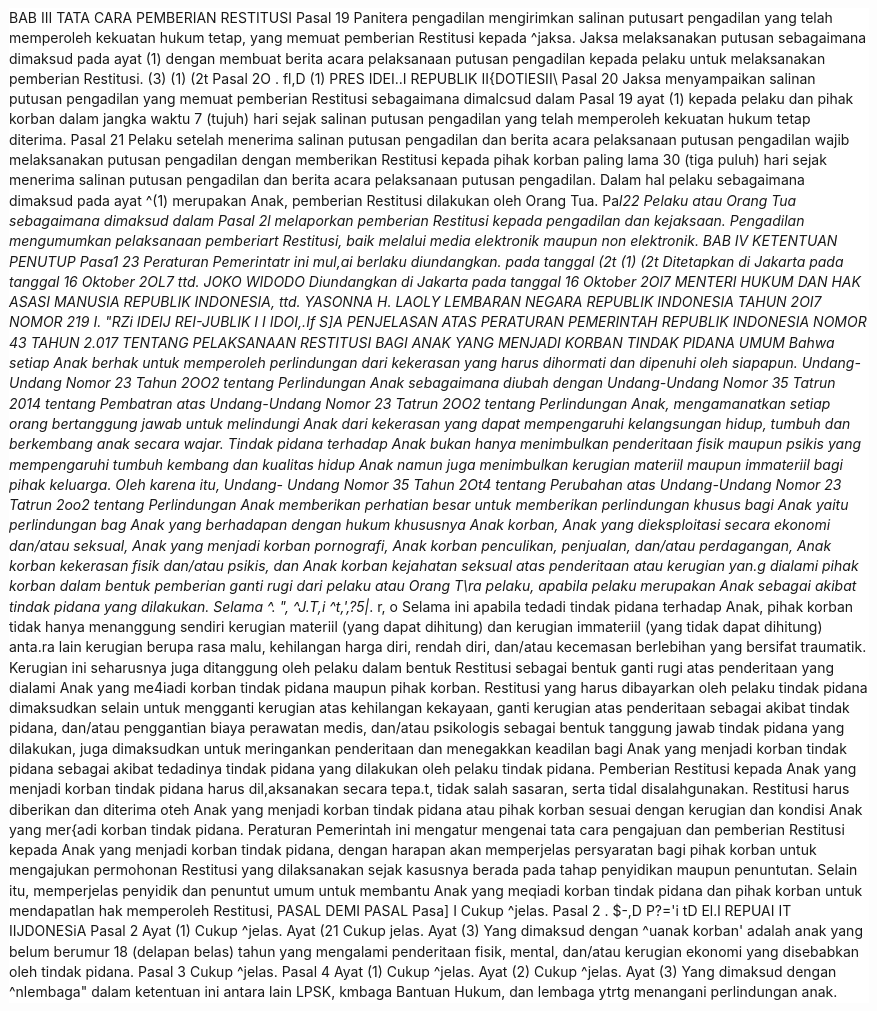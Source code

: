 BAB III TATA CARA PEMBERIAN RESTITUSI Pasal 19 Panitera pengadilan mengirimkan salinan putusart pengadilan yang telah memperoleh kekuatan hukum tetap, yang memuat pemberian Restitusi kepada ^jaksa. Jaksa melaksanakan putusan sebagaimana dimaksud pada ayat (1) dengan membuat berita acara pelaksanaan putusan pengadilan kepada pelaku untuk melaksanakan pemberian Restitusi.
(3) (1) (2t Pasal 2O . fl,D (1) PRES IDEI..I REPUBLIK II{DOTlESII\ Pasal 20 Jaksa menyampaikan salinan putusan pengadilan yang memuat pemberian Restitusi sebagaimana dimalcsud dalam Pasal 19 ayat (1) kepada pelaku dan pihak korban dalam jangka waktu 7 (tujuh) hari sejak salinan putusan pengadilan yang telah memperoleh kekuatan hukum tetap diterima. Pasal 21 Pelaku setelah menerima salinan putusan pengadilan dan berita acara pelaksanaan putusan pengadilan wajib melaksanakan putusan pengadilan dengan memberikan Restitusi kepada pihak korban paling lama 30 (tiga puluh) hari sejak menerima salinan putusan pengadilan dan berita acara pelaksanaan putusan pengadilan. Dalam hal pelaku sebagaimana dimaksud pada ayat ^(1) merupakan Anak, pemberian Restitusi dilakukan oleh Orang Tua. Pa*l22 Pelaku atau Orang Tua sebagaimana dimaksud dalam Pasal 2l melaporkan pemberian Restitusi kepada pengadilan dan kejaksaan. Pengadilan mengumumkan pelaksanaan pemberiart Restitusi, baik melalui media elektronik maupun non elektronik.
BAB IV KETENTUAN PENUTUP Pasa1 23 Peraturan Pemerintatr ini mul,ai berlaku diundangkan. pada tanggal (2t (1) (2t Ditetapkan di Jakarta pada tanggal 16 Oktober 2OL7 ttd. JOKO WIDODO Diundangkan di Jakarta pada tanggal 16 Oktober 2Ol7 MENTERI HUKUM DAN HAK ASASI MANUSIA REPUBLIK INDONESIA, ttd. YASONNA H. LAOLY LEMBARAN NEGARA REPUBLIK INDONESIA TAHUN 2OI7 NOMOR 219 I. "RZi IDEIJ REI-JUBLIK I I IDOI,.If S]A PENJELASAN ATAS PERATURAN PEMERINTAH REPUBLIK INDONESIA NOMOR 43 TAHUN 2.017 TENTANG PELAKSANAAN RESTITUSI BAGI ANAK YANG MENJADI KORBAN TINDAK PIDANA UMUM Bahwa setiap Anak berhak untuk memperoleh perlindungan dari kekerasan yang harus dihormati dan dipenuhi oleh siapapun. Undang-Undang Nomor 23 Tahun 2OO2 tentang Perlindungan Anak sebagaimana diubah dengan Undang-Undang Nomor 35 Tatrun 2014 tentang Pembatran atas Undang-Undang Nomor 23 Tatrun 2OO2 tentang Perlindungan Anak, mengamanatkan setiap orang bertanggung jawab untuk melindungi Anak dari kekerasan yang dapat mempengaruhi kelangsungan hidup, tumbuh dan berkembang anak secara wajar. Tindak pidana terhadap Anak bukan hanya menimbulkan penderitaan fisik maupun psikis yang mempengaruhi tumbuh kembang dan kualitas hidup Anak namun juga menimbulkan kerugian materiil maupun immateriil bagi pihak keluarga. Oleh karena itu, Undang- Undang Nomor 35 Tahun 2Ot4 tentang Perubahan atas Undang-Undang Nomor 23 Tatrun 2oo2 tentang Perlindungan Anak memberikan perhatian besar untuk memberikan perlindungan khusus bagi Anak yaitu perlindungan bag Anak yang berhadapan dengan hukum khususnya Anak korban, Anak yang dieksploitasi secara ekonomi dan/atau seksual, Anak yang menjadi korban pornografi, Anak korban penculikan, penjualan, dan/atau perdagangan, Anak korban kekerasan fisik dan/atau psikis, dan Anak korban kejahatan seksual atas penderitaan atau kerugian yan.g dialami pihak korban dalam bentuk pemberian ganti rugi dari pelaku atau Orang T\ra pelaku, apabila pelaku merupakan Anak sebagai akibat tindak pidana yang dilakukan. Selama ^. ", ^J.T,i ^t,',?5|*. r, o Selama ini apabila tedadi tindak pidana terhadap Anak, pihak korban tidak hanya menanggung sendiri kerugian materiil (yang dapat dihitung) dan kerugian immateriil (yang tidak dapat dihitung) anta.ra lain kerugian berupa rasa malu, kehilangan harga diri, rendah diri, dan/atau kecemasan berlebihan yang bersifat traumatik. Kerugian ini seharusnya juga ditanggung oleh pelaku dalam bentuk Restitusi sebagai bentuk ganti rugi atas penderitaan yang dialami Anak yang me4iadi korban tindak pidana maupun pihak korban. Restitusi yang harus dibayarkan oleh pelaku tindak pidana dimaksudkan selain untuk mengganti kerugian atas kehilangan kekayaan, ganti kerugian atas penderitaan sebagai akibat tindak pidana, dan/atau penggantian biaya perawatan medis, dan/atau psikologis sebagai bentuk tanggung jawab tindak pidana yang dilakukan, juga dimaksudkan untuk meringankan penderitaan dan menegakkan keadilan bagi Anak yang menjadi korban tindak pidana sebagai akibat tedadinya tindak pidana yang dilakukan oleh pelaku tindak pidana. Pemberian Restitusi kepada Anak yang menjadi korban tindak pidana harus dil,aksanakan secara tepa.t, tidak salah sasaran, serta tidal disalahgunakan. Restitusi harus diberikan dan diterima oteh Anak yang menjadi korban tindak pidana atau pihak korban sesuai dengan kerugian dan kondisi Anak yang mer{adi korban tindak pidana. Peraturan Pemerintah ini mengatur mengenai tata cara pengajuan dan pemberian Restitusi kepada Anak yang menjadi korban tindak pidana, dengan harapan akan memperjelas persyaratan bagi pihak korban untuk mengajukan permohonan Restitusi yang dilaksanakan sejak kasusnya berada pada tahap penyidikan maupun penuntutan. Selain itu, memperjelas penyidik dan penuntut umum untuk membantu Anak yang meqiadi korban tindak pidana dan pihak korban untuk mendapatlan hak memperoleh Restitusi, PASAL DEMI PASAL Pasa] I Cukup ^jelas. Pasal 2 . $-,D P?='i tD El.l REPUAI IT IIJDONESiA
Pasal 2
Ayat (1) Cukup ^jelas. Ayat (21 Cukup jelas. Ayat (3) Yang dimaksud dengan ^uanak korban' adalah anak yang belum berumur 18 (delapan belas) tahun yang mengalami penderitaan fisik, mental, dan/atau kerugian ekonomi yang disebabkan oleh tindak pidana.
Pasal 3
Cukup ^jelas.
Pasal 4
Ayat (1) Cukup ^jelas. Ayat (2) Cukup ^jelas. Ayat (3) Yang dimaksud dengan ^nlembaga" dalam ketentuan ini antara lain LPSK, kmbaga Bantuan Hukum, dan lembaga ytrtg menangani perlindungan anak.